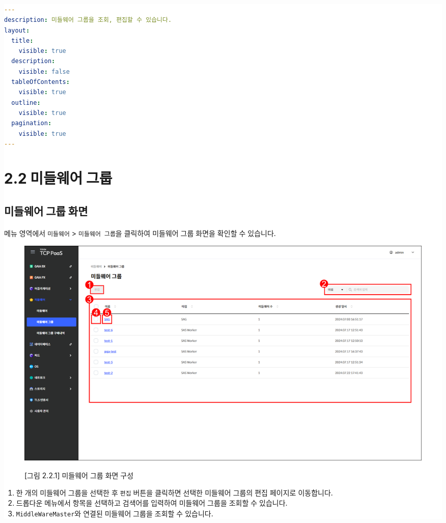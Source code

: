 ```yaml
---
description: 미들웨어 그룹을 조회, 편집할 수 있습니다.
layout:
  title:
    visible: true
  description:
    visible: false
  tableOfContents:
    visible: true
  outline:
    visible: true
  pagination:
    visible: true
---
```


# 2.2 미들웨어 그룹

## 미들웨어 그룹 화면

메뉴 영역에서 `미들웨어` > `미들웨어 그룹`을 클릭하여 미들웨어 그룹 화면을 확인할 수 있습니다.

<figure><img src="../.gitbook/assets/2.2.1.png" alt=""><figcaption><p>[그림 2.2.1] 미들웨어 그룹 화면 구성</p></figcaption></figure>

1. 한 개의 미들웨어 그룹을 선택한 후 `편집` 버튼을 클릭하면 선택한 미들웨어 그룹의 편집 페이지로 이동합니다.
2. 드롭다운 메뉴에서 항목을 선택하고 검색어를 입력하여 미들웨어 그룹을 조회할 수 있습니다.
3.  `MiddleWareMaster`와 연결된 미들웨어 그룹을 조회할 수 있습니다.&#x20;
